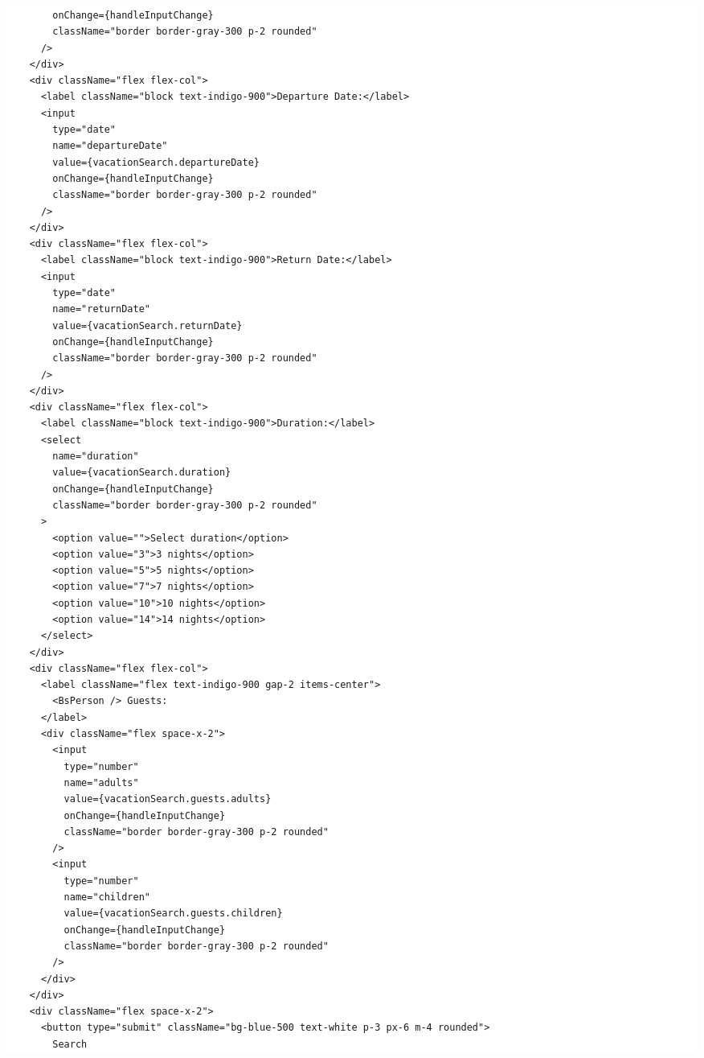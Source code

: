             onChange={handleInputChange}
            className="border border-gray-300 p-2 rounded"
          />
        </div>
        <div className="flex flex-col">
          <label className="block text-indigo-900">Departure Date:</label>
          <input
            type="date"
            name="departureDate"
            value={vacationSearch.departureDate}
            onChange={handleInputChange}
            className="border border-gray-300 p-2 rounded"
          />
        </div>
        <div className="flex flex-col">
          <label className="block text-indigo-900">Return Date:</label>
          <input
            type="date"
            name="returnDate"
            value={vacationSearch.returnDate}
            onChange={handleInputChange}
            className="border border-gray-300 p-2 rounded"
          />
        </div>
        <div className="flex flex-col">
          <label className="block text-indigo-900">Duration:</label>
          <select
            name="duration"
            value={vacationSearch.duration}
            onChange={handleInputChange}
            className="border border-gray-300 p-2 rounded"
          >
            <option value="">Select duration</option>
            <option value="3">3 nights</option>
            <option value="5">5 nights</option>
            <option value="7">7 nights</option>
            <option value="10">10 nights</option>
            <option value="14">14 nights</option>
          </select>
        </div>
        <div className="flex flex-col">
          <label className="flex text-indigo-900 gap-2 items-center">
            <BsPerson /> Guests:
          </label>
          <div className="flex space-x-2">
            <input
              type="number"
              name="adults"
              value={vacationSearch.guests.adults}
              onChange={handleInputChange}
              className="border border-gray-300 p-2 rounded"
            />
            <input
              type="number"
              name="children"
              value={vacationSearch.guests.children}
              onChange={handleInputChange}
              className="border border-gray-300 p-2 rounded"
            />
          </div>
        </div>
        <div className="flex space-x-2">
          <button type="submit" className="bg-blue-500 text-white p-3 px-6 m-4 rounded">
            Search